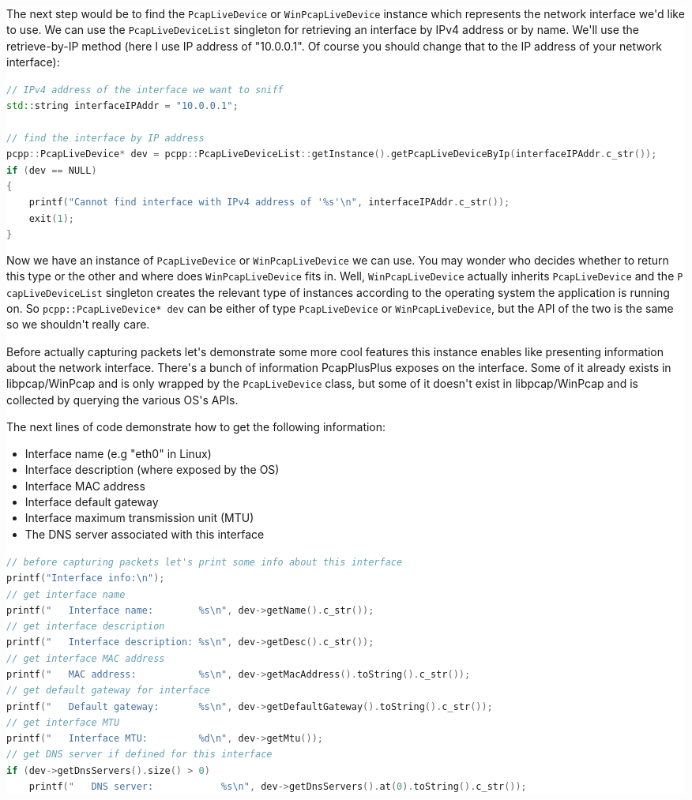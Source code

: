 The next step would be to find the `PcapLiveDevice` or `WinPcapLiveDevice` instance which represents the network interface we'd like to use. We can use the `PcapLiveDeviceList` singleton for retrieving an interface by IPv4 address or by name. We'll use the retrieve-by-IP method (here I use IP address of "10.0.0.1". Of course you should change that to the IP address of your network interface):

```cpp
// IPv4 address of the interface we want to sniff
std::string interfaceIPAddr = "10.0.0.1";

// find the interface by IP address
pcpp::PcapLiveDevice* dev = pcpp::PcapLiveDeviceList::getInstance().getPcapLiveDeviceByIp(interfaceIPAddr.c_str());
if (dev == NULL)
{
    printf("Cannot find interface with IPv4 address of '%s'\n", interfaceIPAddr.c_str());
    exit(1);
}
```

Now we have an instance of `PcapLiveDevice` or `WinPcapLiveDevice` we can use. You may wonder who decides whether to return this type or the other and where does `WinPcapLiveDevice` fits in. Well, `WinPcapLiveDevice` actually inherits `PcapLiveDevice` and the `PcapLiveDeviceList` singleton creates the relevant type of instances according to the operating system the application is running on. So `pcpp::PcapLiveDevice* dev` can be either of type `PcapLiveDevice` or `WinPcapLiveDevice`, but the API of the two is the same so we shouldn't really care.

Before actually capturing packets let's demonstrate some more cool features this instance enables like presenting information about the network interface. There's a bunch of information PcapPlusPlus exposes on the interface. Some of it already exists in libpcap/WinPcap and is only wrapped by the `PcapLiveDevice` class, but some of it doesn't exist in libpcap/WinPcap and is collected by querying the various OS's APIs.

The next lines of code demonstrate how to get the following information:

* Interface name (e.g "eth0" in Linux)
* Interface description (where exposed by the OS)
* Interface MAC address
* Interface default gateway
* Interface maximum transmission unit (MTU)
* The DNS server associated with this interface

```cpp
// before capturing packets let's print some info about this interface
printf("Interface info:\n");
// get interface name
printf("   Interface name:        %s\n", dev->getName().c_str());
// get interface description
printf("   Interface description: %s\n", dev->getDesc().c_str());
// get interface MAC address
printf("   MAC address:           %s\n", dev->getMacAddress().toString().c_str());
// get default gateway for interface
printf("   Default gateway:       %s\n", dev->getDefaultGateway().toString().c_str());
// get interface MTU
printf("   Interface MTU:         %d\n", dev->getMtu());
// get DNS server if defined for this interface
if (dev->getDnsServers().size() > 0)
    printf("   DNS server:            %s\n", dev->getDnsServers().at(0).toString().c_str());
```
